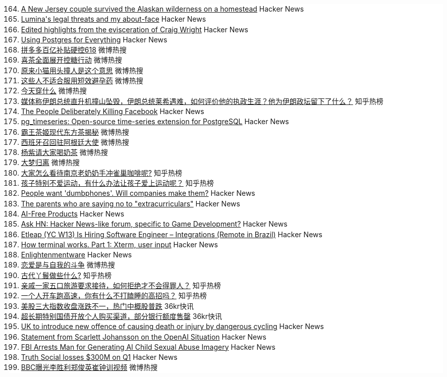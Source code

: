 164. [A New Jersey couple survived the Alaskan wilderness on a homestead](https://www.bbc.com/culture/article/20240517-the-intrepid-new-jersey-couple-that-survived-the-alaskan-wilderness-on-a-homestead) Hacker News
165. [Lumina's legal threats and my about-face](https://trevorklee.substack.com/p/luminas-legal-threats-and-my-about) Hacker News
166. [Edited highlights from the evisceration of Craig Wright](https://www.ft.com/content/83dc246e-99ca-4af3-bd07-a815fdafa7c0) Hacker News
167. [Using Postgres for Everything](https://www.timescale.com/blog/how-to-collapse-your-stack-using-postgresql-for-everything/) Hacker News
168. [拼多多百亿补贴硬控618](https://s.weibo.com/weibo?q=%23%E6%8B%BC%E5%A4%9A%E5%A4%9A%E7%99%BE%E4%BA%BF%E8%A1%A5%E8%B4%B4%E7%A1%AC%E6%8E%A7618%23&Refer=top) 微博热搜
169. [喜茶全面展开控糖行动](https://s.weibo.com/weibo?q=%23%E5%96%9C%E8%8C%B6%E5%85%A8%E9%9D%A2%E5%B1%95%E5%BC%80%E6%8E%A7%E7%B3%96%E8%A1%8C%E5%8A%A8%23&Refer=top) 微博热搜
170. [原来小猫用头撞人是这个意思](https://s.weibo.com/weibo?q=%23%E5%8E%9F%E6%9D%A5%E5%B0%8F%E7%8C%AB%E7%94%A8%E5%A4%B4%E6%92%9E%E4%BA%BA%E6%98%AF%E8%BF%99%E4%B8%AA%E6%84%8F%E6%80%9D%23&Refer=top) 微博热搜
171. [这些人不适合服用短效避孕药](https://s.weibo.com/weibo?q=%23%E8%BF%99%E4%BA%9B%E4%BA%BA%E4%B8%8D%E9%80%82%E5%90%88%E6%9C%8D%E7%94%A8%E7%9F%AD%E6%95%88%E9%81%BF%E5%AD%95%E8%8D%AF%23&Refer=top) 微博热搜
172. [今天穿什么](https://s.weibo.com/weibo?q=%23%E4%BB%8A%E5%A4%A9%E7%A9%BF%E4%BB%80%E4%B9%88%23&Refer=top) 微博热搜
173. [媒体称伊朗总统直升机撞山坠毁，伊朗总统莱希遇难，如何评价他的执政生涯？他为伊朗政坛留下了什么？](https://www.zhihu.com/question/656582843) 知乎热榜
174. [The People Deliberately Killing Facebook](https://www.wheresyoured.at/killingfacebook/) Hacker News
175. [pg_timeseries: Open-source time-series extension for PostgreSQL](https://tembo.io/blog/pg-timeseries) Hacker News
176. [霸王茶姬现代东方茶揭秘](https://s.weibo.com/weibo?q=%23%E9%9C%B8%E7%8E%8B%E8%8C%B6%E5%A7%AC%E7%8E%B0%E4%BB%A3%E4%B8%9C%E6%96%B9%E8%8C%B6%E6%8F%AD%E7%A7%98%23&Refer=top) 微博热搜
177. [西班牙召回驻阿根廷大使](https://s.weibo.com/weibo?q=%23%E8%A5%BF%E7%8F%AD%E7%89%99%E5%8F%AC%E5%9B%9E%E9%A9%BB%E9%98%BF%E6%A0%B9%E5%BB%B7%E5%A4%A7%E4%BD%BF%23&Refer=top) 微博热搜
178. [杨紫请大家喝奶茶](https://s.weibo.com/weibo?q=%23%E6%9D%A8%E7%B4%AB%E8%AF%B7%E5%A4%A7%E5%AE%B6%E5%96%9D%E5%A5%B6%E8%8C%B6%23&Refer=top) 微博热搜
179. [大梦归离](https://s.weibo.com/weibo?q=%23%E5%A4%A7%E6%A2%A6%E5%BD%92%E7%A6%BB%23&Refer=top) 微博热搜
180. [大家怎么看待南京老奶奶手冲雀巢咖啡呢?](https://www.zhihu.com/question/656542732) 知乎热榜
181. [孩子特别不爱运动，有什么办法让孩子爱上运动呢？](https://www.zhihu.com/question/651434781) 知乎热榜
182. [People want 'dumbphones'. Will companies make them?](https://www.bbc.com/future/article/20240515-the-dumbphones-people-want-are-hard-to-find) Hacker News
183. [The parents who are saying no to "extracurriculars"](https://slate.com/life/2024/05/smartphone-children-youth-sports-activities-overscheduled.html) Hacker News
184. [AI-Free Products](https://coryd.dev/posts/2024/ai-free-products/) Hacker News
185. [Ask HN: Hacker News-like forum, specific to Game Development?](https://news.ycombinator.com/item?id=40419289) Hacker News
186. [Etleap (YC W13) Is Hiring Software Engineer – Integrations (Remote in Brazil)](https://etleap.com/careers/software-engineer-integrations/) Hacker News
187. [How terminal works. Part 1: Xterm, user input](https://kevroletin.github.io/terminal/2021/12/11/how-terminal-works-in.html) Hacker News
188. [Enlightenmentware](https://mmapped.blog/posts/28-enlightenmentware.html) Hacker News
189. [恋爱是与自我的斗争](https://s.weibo.com/weibo?q=%23%E6%81%8B%E7%88%B1%E6%98%AF%E4%B8%8E%E8%87%AA%E6%88%91%E7%9A%84%E6%96%97%E4%BA%89%23&Refer=top) 微博热搜
190. [古代丫鬟做些什么?](https://www.zhihu.com/question/580579650) 知乎热榜
191. [亲戚一家五口旅游要求接待，如何拒绝才不会得罪人？](https://www.zhihu.com/question/507346363) 知乎热榜
192. [一个人开车跑高速，你有什么不打瞌睡的高招吗？](https://www.zhihu.com/question/655247067) 知乎热榜
193. [美股三大指数收盘涨跌不一，热门中概股普跌](https://www.36kr.com/newsflashes/2784795882898569) 36kr快讯
194. [超长期特别国债开放个人购买渠道，部分银行额度售罄](https://www.36kr.com/newsflashes/2784855496410242) 36kr快讯
195. [UK to introduce new offence of causing death or injury by dangerous cycling](https://www.theguardian.com/news/article/2024/may/15/uk-to-introduce-new-offence-of-causing-death-or-injury-by-dangerous-cycling) Hacker News
196. [Statement from Scarlett Johansson on the OpenAI Situation](https://x.com/BobbyAllyn/status/1792679435701014908) Hacker News
197. [FBI Arrests Man for Generating AI Child Sexual Abuse Imagery](https://www.404media.co/fbi-arrests-man-for-generating-ai-child-sexual-abuse-imagery/) Hacker News
198. [Truth Social losses $300M on Q1](https://variety.com/2024/digital/news/trump-truth-social-media-q1-2024-revenue-net-loss-1236010937/) Hacker News
199. [BBC曝光李胜利郑俊英崔钟训视频](https://s.weibo.com/weibo?q=%23BBC%E6%9B%9D%E5%85%89%E6%9D%8E%E8%83%9C%E5%88%A9%E9%83%91%E4%BF%8A%E8%8B%B1%E5%B4%94%E9%92%9F%E8%AE%AD%E8%A7%86%E9%A2%91%23&Refer=top) 微博热搜